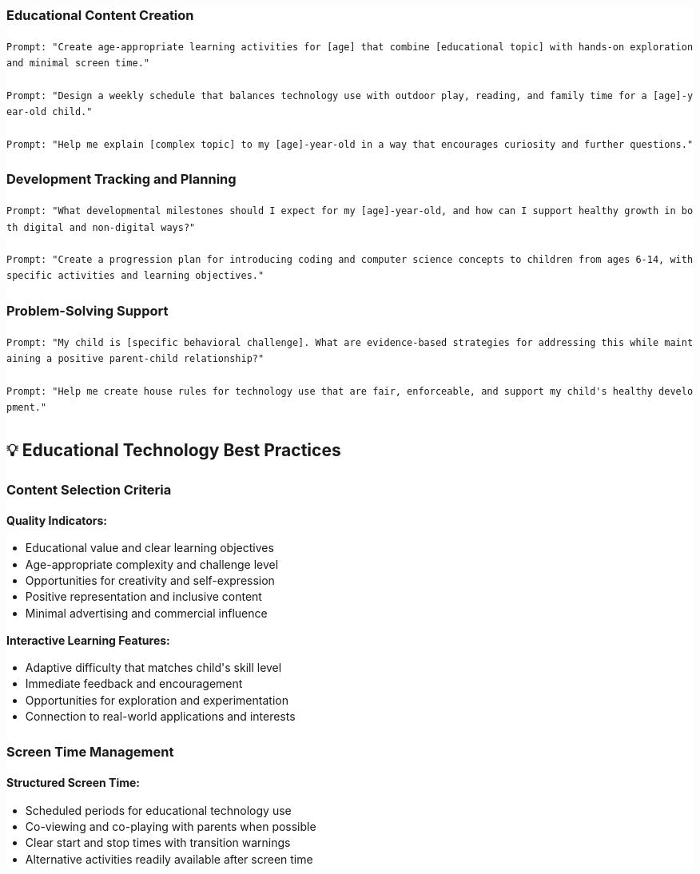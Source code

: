 ### Educational Content Creation
```
Prompt: "Create age-appropriate learning activities for [age] that combine [educational topic] with hands-on exploration and minimal screen time."

Prompt: "Design a weekly schedule that balances technology use with outdoor play, reading, and family time for a [age]-year-old child."

Prompt: "Help me explain [complex topic] to my [age]-year-old in a way that encourages curiosity and further questions."
```

### Development Tracking and Planning
```
Prompt: "What developmental milestones should I expect for my [age]-year-old, and how can I support healthy growth in both digital and non-digital ways?"

Prompt: "Create a progression plan for introducing coding and computer science concepts to children from ages 6-14, with specific activities and learning objectives."
```

### Problem-Solving Support
```
Prompt: "My child is [specific behavioral challenge]. What are evidence-based strategies for addressing this while maintaining a positive parent-child relationship?"

Prompt: "Help me create house rules for technology use that are fair, enforceable, and support my child's healthy development."
```

## 💡 Educational Technology Best Practices

### Content Selection Criteria
**Quality Indicators:**
- Educational value and clear learning objectives
- Age-appropriate complexity and challenge level
- Opportunities for creativity and self-expression
- Positive representation and inclusive content
- Minimal advertising and commercial influence

**Interactive Learning Features:**
- Adaptive difficulty that matches child's skill level
- Immediate feedback and encouragement
- Opportunities for exploration and experimentation
- Connection to real-world applications and interests

### Screen Time Management
**Structured Screen Time:**
- Scheduled periods for educational technology use
- Co-viewing and co-playing with parents when possible
- Clear start and stop times with transition warnings
- Alternative activities readily available after screen time
